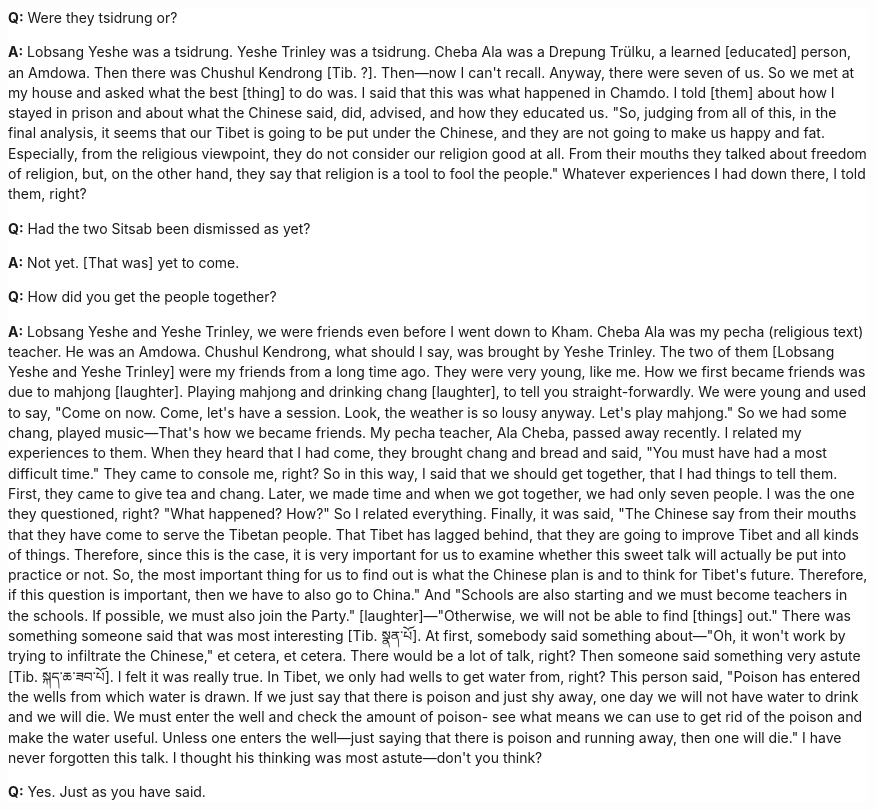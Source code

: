 **Q:**  Were they <span class="tooltip" data-text="[tib. རྩེ་དྲུང] A monk official in the Tibetan government.">tsidrung</span> or?   

**A:**  Lobsang Yeshe was a tsidrung. Yeshe Trinley was a tsidrung. Cheba Ala was a Drepung Trülku, a learned [educated] person, an Amdowa. Then there was Chushul Kendrong [Tib. ?]. Then—now I can't recall. Anyway, there were seven of us. So we met at my house and asked what the best [thing] to do was. I said that this was what happened in Chamdo. I told [them] about how I stayed in prison and about what the Chinese said, did, advised, and how they educated us. "So, judging from all of this, in the final analysis, it seems that our Tibet is going to be put under the Chinese, and they are not going to make us happy and fat. Especially, from the religious viewpoint, they do not consider our religion good at all. From their mouths they talked about freedom of religion, but, on the other hand, they say that religion is a tool to fool the people." Whatever experiences I had down there, I told them, right?   

**Q:**  Had the two Sitsab been dismissed as yet?   

**A:**  Not yet. [That was] yet to come.   

**Q:**  How did you get the people together?   

**A:**  Lobsang Yeshe and Yeshe Trinley, we were friends even before I went down to Kham. Cheba Ala was my <span class="tooltip" data-text="[tib. དཔེ་ཆ] Religious books/texts, scriptures.">pecha</span> (religious text) teacher. He was an Amdowa. Chushul Kendrong, what should I say, was brought by Yeshe Trinley. The two of them [Lobsang Yeshe and Yeshe Trinley] were my friends from a long time ago. They were very young, like me. How we first became friends was due to mahjong [laughter]. Playing mahjong and drinking <span class="tooltip" data-text="[tib. 1. ཆང, 2. བྱང] 1. Tibetan locally brewed barley beer. 2. North; nomad areas north of Lhasa in Nagchuga Prefecture 3. ch. 厂 factory.">chang</span> [laughter], to tell you straight-forwardly. We were young and used to say, "Come on now. Come, let's have a session. Look, the weather is so lousy anyway. Let's play mahjong." So we had some chang, played music—That's how we became friends. My pecha teacher, Ala Cheba, passed away recently. I related my experiences to them. When they heard that I had come, they brought chang and bread and said, "You must have had a most difficult time." They came to console me, right? So in this way, I said that we should get together, that I had things to tell them. First, they came to give tea and chang. Later, we made time and when we got together, we had only seven people. I was the one they questioned, right? "What happened? How?" So I related everything. Finally, it was said, "The Chinese say from their mouths that they have come to serve the Tibetan people. That Tibet has lagged behind, that they are going to improve Tibet and all kinds of things. Therefore, since this is the case, it is very important for us to examine whether this sweet talk will actually be put into practice or not. So, the most important thing for us to find out is what the Chinese plan is and to think for Tibet's future. Therefore, if this question is important, then we have to also go to China." And "Schools are also starting and we must become teachers in the schools. If possible, we must also join the Party." [laughter]—"Otherwise, we will not be able to find [things] out." There was something someone said that was most interesting [Tib. སྣན་པོ]. At first, somebody said something about—"Oh, it won't work by trying to infiltrate the Chinese," et cetera, et cetera. There would be a lot of talk, right? Then someone said something very astute [Tib. སྐད་ཆ་ཟབ་པོ]. I felt it was really true. In Tibet, we only had wells to get water from, right? This person said, "Poison has entered the wells from which water is drawn. If we just say that there is poison and just shy away, one day we will not have water to drink and we will die. We must enter the well and check the amount of poison- see what means we can use to get rid of the poison and make the water useful. Unless one enters the well—just saying that there is poison and running away, then one will die." I have never forgotten this talk. I thought his thinking was most astute—don't you think?   

**Q:**  Yes. Just as you have said.   
